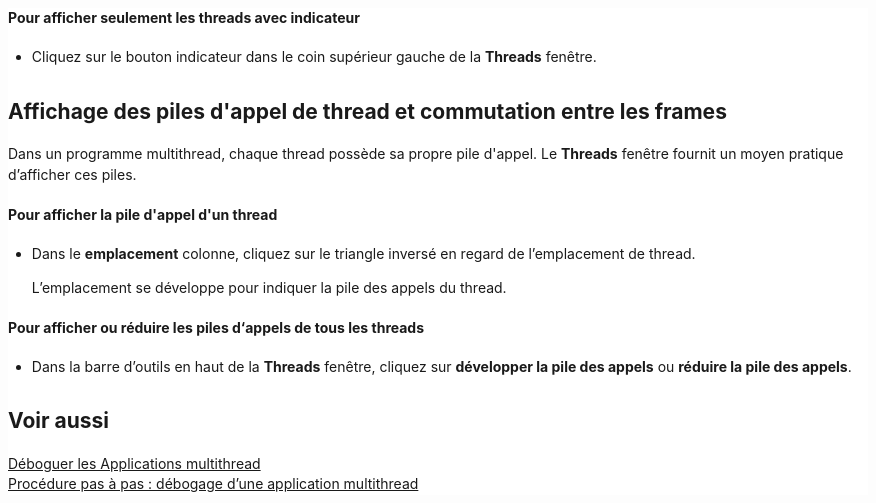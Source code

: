#### <a name="to-display-only-flagged-threads"></a>Pour afficher seulement les threads avec indicateur  
  
-   Cliquez sur le bouton indicateur dans le coin supérieur gauche de la **Threads** fenêtre.  
  
## <a name="displaying-thread-call-stacks-and-switching-between-frames"></a>Affichage des piles d'appel de thread et commutation entre les frames  
 Dans un programme multithread, chaque thread possède sa propre pile d'appel. Le **Threads** fenêtre fournit un moyen pratique d’afficher ces piles.  
  
#### <a name="to-view-the-call-stack-of-a-thread"></a>Pour afficher la pile d'appel d'un thread  
  
-   Dans le **emplacement** colonne, cliquez sur le triangle inversé en regard de l’emplacement de thread.  
  
     L’emplacement se développe pour indiquer la pile des appels du thread.  
  
#### <a name="to-view-or-collapse-the-call-stacks-of-all-threads"></a>Pour afficher ou réduire les piles d‘appels de tous les threads  
  
-   Dans la barre d’outils en haut de la **Threads** fenêtre, cliquez sur **développer la pile des appels** ou **réduire la pile des appels**.  
  
## <a name="see-also"></a>Voir aussi  
 [Déboguer les Applications multithread](../debugger/debug-multithreaded-applications-in-visual-studio.md)   
 [Procédure pas à pas : débogage d’une application multithread](../debugger/walkthrough-debugging-a-multithreaded-application.md)



